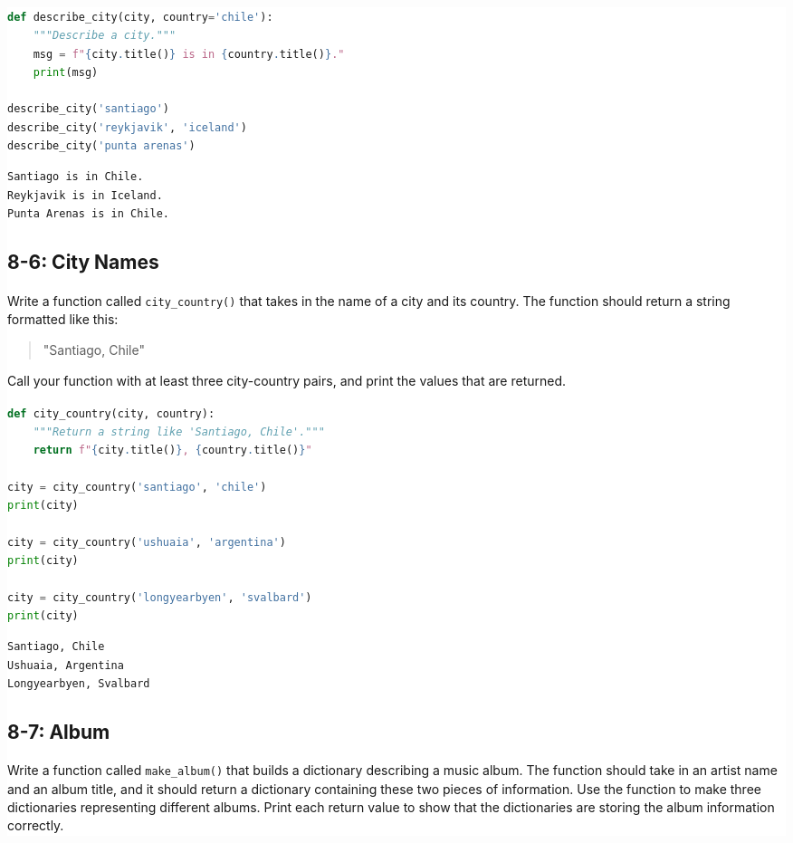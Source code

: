 ```python title="cities.py"
def describe_city(city, country='chile'):
    """Describe a city."""
    msg = f"{city.title()} is in {country.title()}."
    print(msg)

describe_city('santiago')
describe_city('reykjavik', 'iceland')
describe_city('punta arenas')
```

``` title="Output:"
Santiago is in Chile.
Reykjavik is in Iceland.
Punta Arenas is in Chile.
```

## 8-6: City Names

Write a function called `city_country()` that takes in the name of a city and its country. The function should return a string formatted like this:

> "Santiago, Chile"

Call your function with at least three city-country pairs, and print the values that are returned.

```python title="city_names.py"
def city_country(city, country):
    """Return a string like 'Santiago, Chile'."""
    return f"{city.title()}, {country.title()}"

city = city_country('santiago', 'chile')
print(city)

city = city_country('ushuaia', 'argentina')
print(city)

city = city_country('longyearbyen', 'svalbard')
print(city)
```

``` title="Output:"
Santiago, Chile
Ushuaia, Argentina
Longyearbyen, Svalbard
```

## 8-7: Album

Write a function called `make_album()` that builds a dictionary describing a music album. The function should take in an artist name and an album title, and it should return a dictionary containing these two pieces of information. Use the function to make three dictionaries representing different albums. Print each return value to show that the dictionaries are storing the album information correctly.
